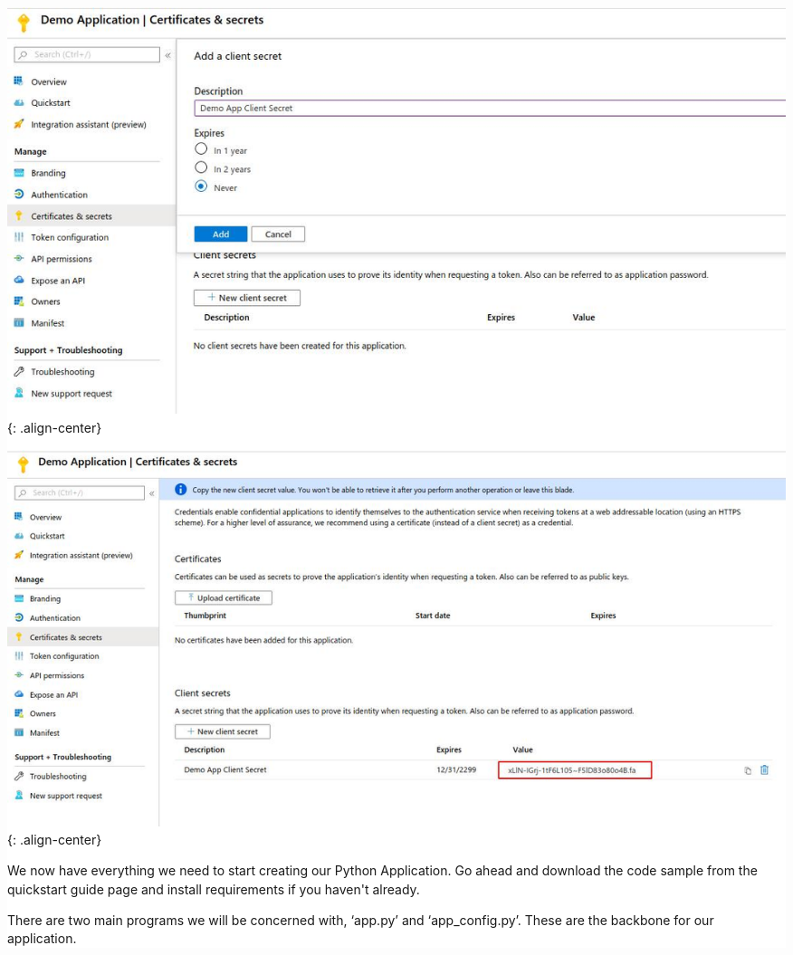 ![image-center](/images/OAuth-Token-Stealing/azure15.jpeg){: .align-center}


![image-center](/images/OAuth-Token-Stealing/azure16.jpeg){: .align-center}

We now have everything we need to start creating our Python Application. Go ahead and download the code sample from the quickstart guide page and install requirements if you haven't already.  

There are two main programs we will be concerned with, ‘app.py’ and ‘app_config.py’. These are the backbone for our application.  
